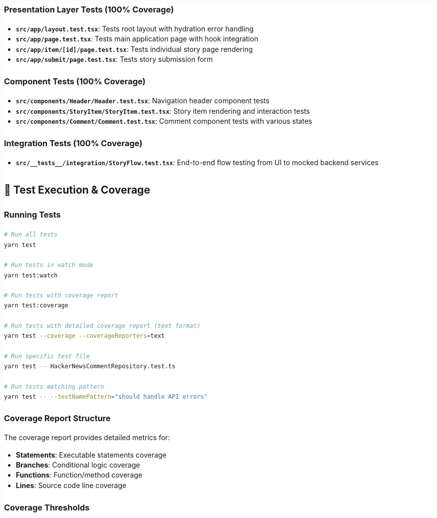 ### Presentation Layer Tests (100% Coverage)

- **`src/app/layout.test.tsx`**: Tests root layout with hydration error handling
- **`src/app/page.test.tsx`**: Tests main application page with hook integration
- **`src/app/item/[id]/page.test.tsx`**: Tests individual story page rendering
- **`src/app/submit/page.test.tsx`**: Tests story submission form

### Component Tests (100% Coverage)

- **`src/components/Header/Header.test.tsx`**: Navigation header component tests
- **`src/components/StoryItem/StoryItem.test.tsx`**: Story item rendering and interaction tests
- **`src/components/Comment/Comment.test.tsx`**: Comment component tests with various states

### Integration Tests (100% Coverage)

- **`src/__tests__/integration/StoryFlow.test.tsx`**: End-to-end flow testing from UI to mocked backend services

## 🧪 Test Execution & Coverage

### Running Tests

```bash
# Run all tests
yarn test

# Run tests in watch mode
yarn test:watch

# Run tests with coverage report
yarn test:coverage

# Run tests with detailed coverage report (text format)
yarn test --coverage --coverageReporters=text

# Run specific test file
yarn test -- HackerNewsCommentRepository.test.ts

# Run tests matching pattern
yarn test -- --testNamePattern="should handle API errors"
```

### Coverage Report Structure

The coverage report provides detailed metrics for:

- **Statements**: Executable statements coverage
- **Branches**: Conditional logic coverage
- **Functions**: Function/method coverage
- **Lines**: Source code line coverage

### Coverage Thresholds
